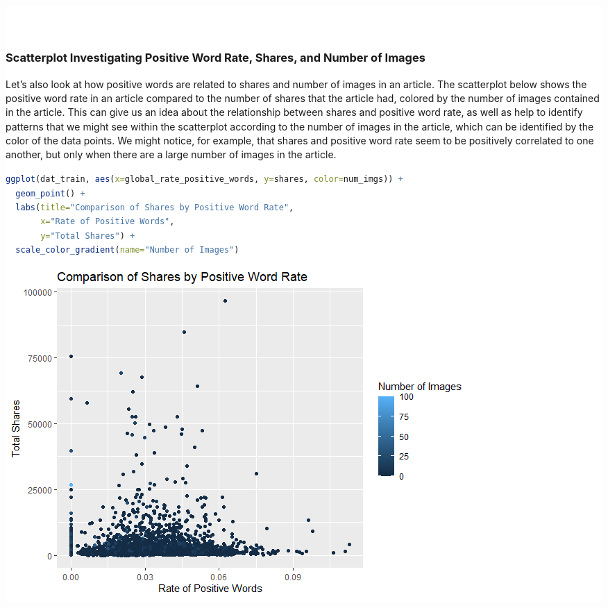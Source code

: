 <br>  
<br>

### Scatterplot Investigating Positive Word Rate, Shares, and Number of Images

Let’s also look at how positive words are related to shares and number
of images in an article. The scatterplot below shows the positive word
rate in an article compared to the number of shares that the article
had, colored by the number of images contained in the article. This can
give us an idea about the relationship between shares and positive word
rate, as well as help to identify patterns that we might see within the
scatterplot according to the number of images in the article, which can
be identified by the color of the data points. We might notice, for
example, that shares and positive word rate seem to be positively
correlated to one another, but only when there are a large number of
images in the article.

``` r
ggplot(dat_train, aes(x=global_rate_positive_words, y=shares, color=num_imgs)) + 
  geom_point() + 
  labs(title="Comparison of Shares by Positive Word Rate",
       x="Rate of Positive Words",
       y="Total Shares") + 
  scale_color_gradient(name="Number of Images")
```

![](World_files/figure-gfm/unnamed-chunk-14-1.png)

